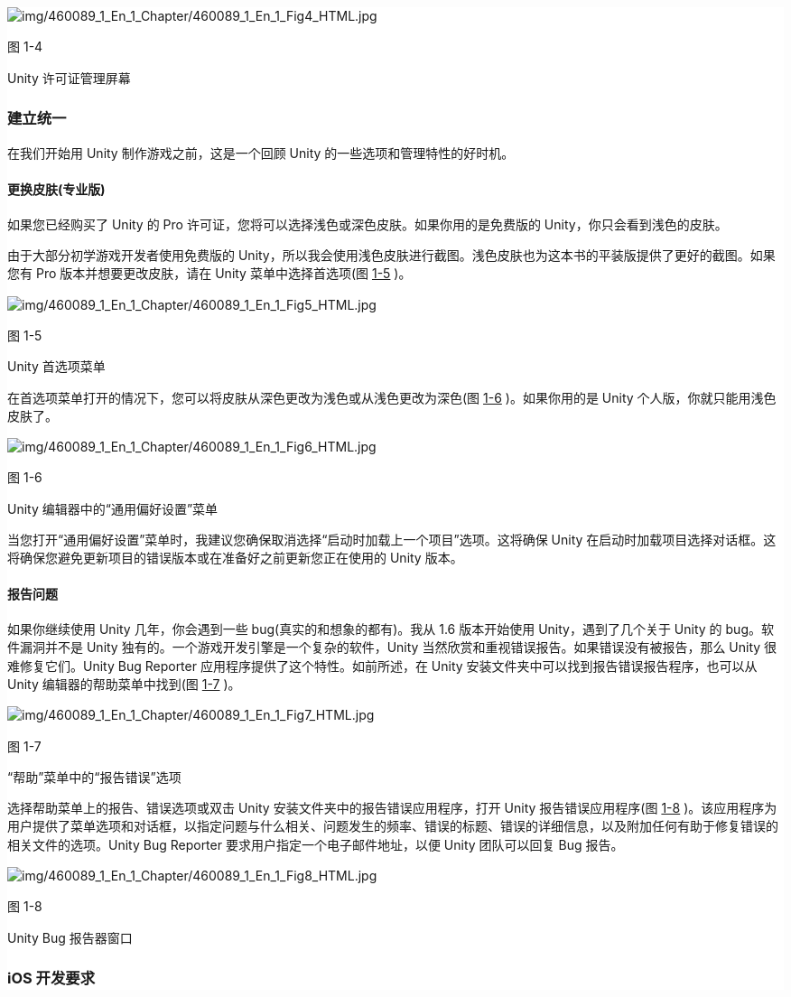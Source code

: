 ![img/460089_1_En_1_Chapter/460089_1_En_1_Fig4_HTML.jpg](img/460089_1_En_1_Chapter/460089_1_En_1_Fig4_HTML.jpg)

图 1-4

Unity 许可证管理屏幕

### 建立统一

在我们开始用 Unity 制作游戏之前，这是一个回顾 Unity 的一些选项和管理特性的好时机。

#### 更换皮肤(专业版)

如果您已经购买了 Unity 的 Pro 许可证，您将可以选择浅色或深色皮肤。如果你用的是免费版的 Unity，你只会看到浅色的皮肤。

由于大部分初学游戏开发者使用免费版的 Unity，所以我会使用浅色皮肤进行截图。浅色皮肤也为这本书的平装版提供了更好的截图。如果您有 Pro 版本并想要更改皮肤，请在 Unity 菜单中选择首选项(图 [1-5](#Fig5) )。

![img/460089_1_En_1_Chapter/460089_1_En_1_Fig5_HTML.jpg](img/460089_1_En_1_Chapter/460089_1_En_1_Fig5_HTML.jpg)

图 1-5

Unity 首选项菜单

在首选项菜单打开的情况下，您可以将皮肤从深色更改为浅色或从浅色更改为深色(图 [1-6](#Fig6) )。如果你用的是 Unity 个人版，你就只能用浅色皮肤了。

![img/460089_1_En_1_Chapter/460089_1_En_1_Fig6_HTML.jpg](img/460089_1_En_1_Chapter/460089_1_En_1_Fig6_HTML.jpg)

图 1-6

Unity 编辑器中的“通用偏好设置”菜单

当您打开“通用偏好设置”菜单时，我建议您确保取消选择“启动时加载上一个项目”选项。这将确保 Unity 在启动时加载项目选择对话框。这将确保您避免更新项目的错误版本或在准备好之前更新您正在使用的 Unity 版本。

#### 报告问题

如果你继续使用 Unity 几年，你会遇到一些 bug(真实的和想象的都有)。我从 1.6 版本开始使用 Unity，遇到了几个关于 Unity 的 bug。软件漏洞并不是 Unity 独有的。一个游戏开发引擎是一个复杂的软件，Unity 当然欣赏和重视错误报告。如果错误没有被报告，那么 Unity 很难修复它们。Unity Bug Reporter 应用程序提供了这个特性。如前所述，在 Unity 安装文件夹中可以找到报告错误报告程序，也可以从 Unity 编辑器的帮助菜单中找到(图 [1-7](#Fig7) )。

![img/460089_1_En_1_Chapter/460089_1_En_1_Fig7_HTML.jpg](img/460089_1_En_1_Chapter/460089_1_En_1_Fig7_HTML.jpg)

图 1-7

“帮助”菜单中的“报告错误”选项

选择帮助菜单上的报告、错误选项或双击 Unity 安装文件夹中的报告错误应用程序，打开 Unity 报告错误应用程序(图 [1-8](#Fig8) )。该应用程序为用户提供了菜单选项和对话框，以指定问题与什么相关、问题发生的频率、错误的标题、错误的详细信息，以及附加任何有助于修复错误的相关文件的选项。Unity Bug Reporter 要求用户指定一个电子邮件地址，以便 Unity 团队可以回复 Bug 报告。

![img/460089_1_En_1_Chapter/460089_1_En_1_Fig8_HTML.jpg](img/460089_1_En_1_Chapter/460089_1_En_1_Fig8_HTML.jpg)

图 1-8

Unity Bug 报告器窗口

### iOS 开发要求
